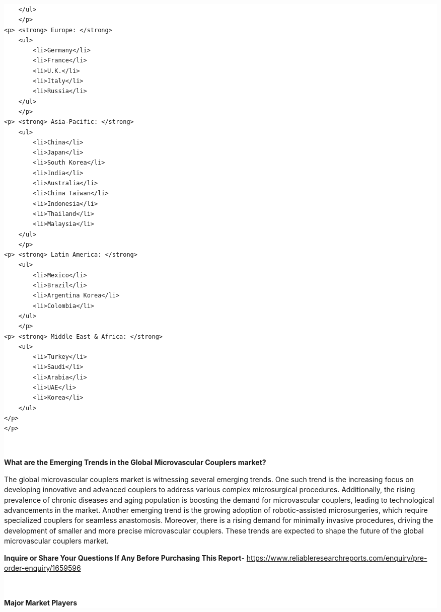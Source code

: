         </ul>
        </p> 
    <p> <strong> Europe: </strong>
        <ul>
            <li>Germany</li>
            <li>France</li>
            <li>U.K.</li>
            <li>Italy</li>
            <li>Russia</li>
        </ul>
        </p> 
    <p> <strong> Asia-Pacific: </strong>
        <ul>
            <li>China</li>
            <li>Japan</li>
            <li>South Korea</li>
            <li>India</li>
            <li>Australia</li>
            <li>China Taiwan</li>
            <li>Indonesia</li>
            <li>Thailand</li>
            <li>Malaysia</li>
        </ul>
        </p> 
    <p> <strong> Latin America: </strong>
        <ul>
            <li>Mexico</li>
            <li>Brazil</li>
            <li>Argentina Korea</li>
            <li>Colombia</li>
        </ul>
        </p> 
    <p> <strong> Middle East & Africa: </strong>
        <ul>
            <li>Turkey</li>
            <li>Saudi</li>
            <li>Arabia</li>
            <li>UAE</li>
            <li>Korea</li>
        </ul>
    </p>
    </p>
<p>&nbsp;</p>
<p><strong>What are the Emerging Trends in the Global Microvascular Couplers market?</strong></p>
<p><p>The global microvascular couplers market is witnessing several emerging trends. One such trend is the increasing focus on developing innovative and advanced couplers to address various complex microsurgical procedures. Additionally, the rising prevalence of chronic diseases and aging population is boosting the demand for microvascular couplers, leading to technological advancements in the market. Another emerging trend is the growing adoption of robotic-assisted microsurgeries, which require specialized couplers for seamless anastomosis. Moreover, there is a rising demand for minimally invasive procedures, driving the development of smaller and more precise microvascular couplers. These trends are expected to shape the future of the global microvascular couplers market.</p></p>
<p><strong>Inquire or Share Your Questions If Any Before Purchasing This Report</strong>- <a href="https://www.reliableresearchreports.com/enquiry/pre-order-enquiry/1659596">https://www.reliableresearchreports.com/enquiry/pre-order-enquiry/1659596</a></p>
<p>&nbsp;</p>
<p><strong>Major Market Players</strong></p>